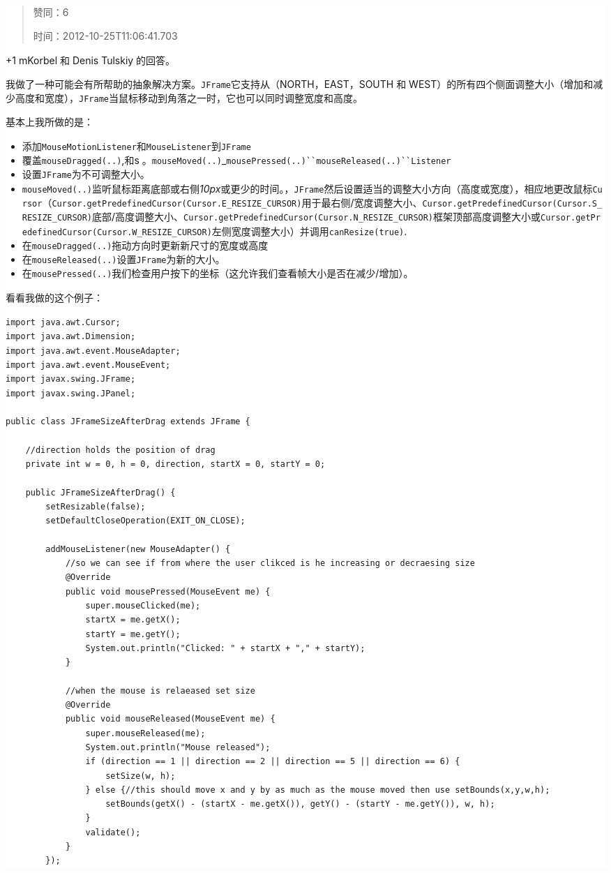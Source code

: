 > 赞同：6
> 
> 时间：2012-10-25T11:06:41.703

+1 mKorbel 和 Denis Tulskiy 的回答。

我做了一种可能会有所帮助的抽象解决方案。`JFrame`它支持从（NORTH，EAST，SOUTH 和 WEST）的所有四个侧面调整大小（增加和减少高度和宽度），`JFrame`当鼠标移动到角落之一时，它也可以同时调整宽度和高度。

基本上我所做的是：

*   添加`MouseMotionListener`和`MouseListener`到`JFrame`
*   覆盖`mouseDragged(..)`,和s 。`mouseMoved(..)`_`mousePressed(..)``mouseReleased(..)``Listener`
*   设置`JFrame`为不可调整大小。
*   `mouseMoved(..)`监听鼠标距离底部或右侧*10px*或更少的时间。，`JFrame`然后设置适当的调整大小方向（高度或宽度），相应地更改鼠标`Cursor`（`Cursor.getPredefinedCursor(Cursor.E_RESIZE_CURSOR)`用于最右侧/宽度调整大小、`Cursor.getPredefinedCursor(Cursor.S_RESIZE_CURSOR)`底部/高度调整大小、`Cursor.getPredefinedCursor(Cursor.N_RESIZE_CURSOR)`框架顶部高度调整大小或`Cursor.getPredefinedCursor(Cursor.W_RESIZE_CURSOR)`左侧宽度调整大小）并调用`canResize(true)`.
*   在`mouseDragged(..)`拖动方向时更新新尺寸的宽度或高度
*   在`mouseReleased(..)`设置`JFrame`为新的大小。
*   在`mousePressed(..)`我们检查用户按下的坐标（这允许我们查看帧大小是否在减少/增加）。

看看我做的这个例子：

```
import java.awt.Cursor;
import java.awt.Dimension;
import java.awt.event.MouseAdapter;
import java.awt.event.MouseEvent;
import javax.swing.JFrame;
import javax.swing.JPanel;

public class JFrameSizeAfterDrag extends JFrame {

    //direction holds the position of drag
    private int w = 0, h = 0, direction, startX = 0, startY = 0;

    public JFrameSizeAfterDrag() {
        setResizable(false);
        setDefaultCloseOperation(EXIT_ON_CLOSE);

        addMouseListener(new MouseAdapter() {
            //so we can see if from where the user clikced is he increasing or decraesing size
            @Override
            public void mousePressed(MouseEvent me) {
                super.mouseClicked(me);
                startX = me.getX();
                startY = me.getY();
                System.out.println("Clicked: " + startX + "," + startY);
            }

            //when the mouse is relaeased set size
            @Override
            public void mouseReleased(MouseEvent me) {
                super.mouseReleased(me);
                System.out.println("Mouse released");
                if (direction == 1 || direction == 2 || direction == 5 || direction == 6) {
                    setSize(w, h);
                } else {//this should move x and y by as much as the mouse moved then use setBounds(x,y,w,h);
                    setBounds(getX() - (startX - me.getX()), getY() - (startY - me.getY()), w, h);
                }
                validate();
            }
        });

```